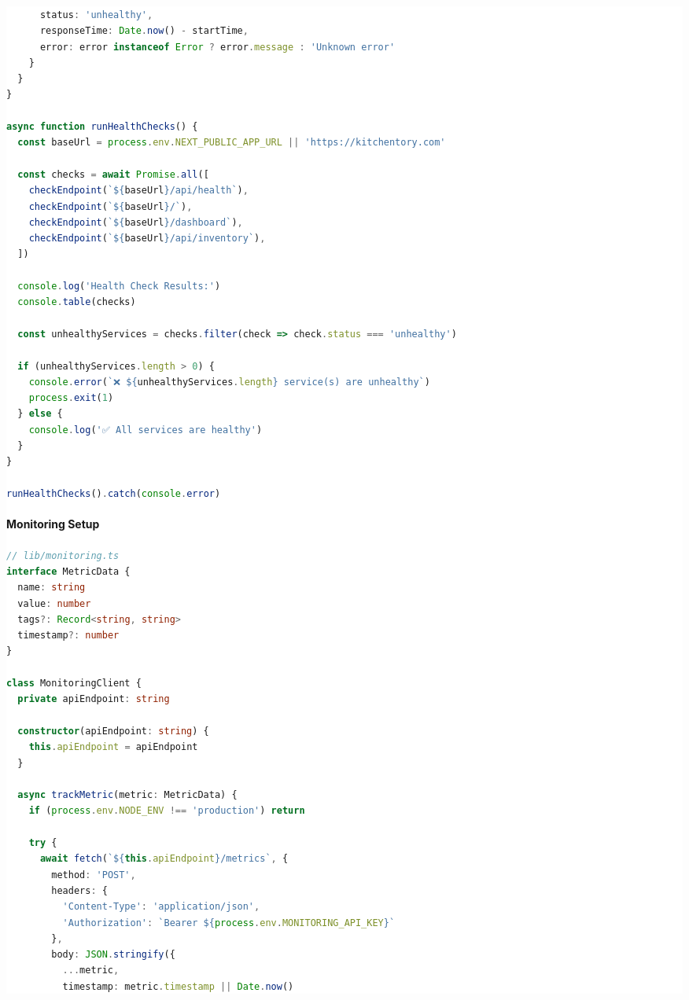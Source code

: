 ```typescript
      status: 'unhealthy',
      responseTime: Date.now() - startTime,
      error: error instanceof Error ? error.message : 'Unknown error'
    }
  }
}

async function runHealthChecks() {
  const baseUrl = process.env.NEXT_PUBLIC_APP_URL || 'https://kitchentory.com'
  
  const checks = await Promise.all([
    checkEndpoint(`${baseUrl}/api/health`),
    checkEndpoint(`${baseUrl}/`),
    checkEndpoint(`${baseUrl}/dashboard`),
    checkEndpoint(`${baseUrl}/api/inventory`),
  ])
  
  console.log('Health Check Results:')
  console.table(checks)
  
  const unhealthyServices = checks.filter(check => check.status === 'unhealthy')
  
  if (unhealthyServices.length > 0) {
    console.error(`❌ ${unhealthyServices.length} service(s) are unhealthy`)
    process.exit(1)
  } else {
    console.log('✅ All services are healthy')
  }
}

runHealthChecks().catch(console.error)
```

#### Monitoring Setup

```typescript
// lib/monitoring.ts
interface MetricData {
  name: string
  value: number
  tags?: Record<string, string>
  timestamp?: number
}

class MonitoringClient {
  private apiEndpoint: string

  constructor(apiEndpoint: string) {
    this.apiEndpoint = apiEndpoint
  }

  async trackMetric(metric: MetricData) {
    if (process.env.NODE_ENV !== 'production') return

    try {
      await fetch(`${this.apiEndpoint}/metrics`, {
        method: 'POST',
        headers: {
          'Content-Type': 'application/json',
          'Authorization': `Bearer ${process.env.MONITORING_API_KEY}`
        },
        body: JSON.stringify({
          ...metric,
          timestamp: metric.timestamp || Date.now()
```